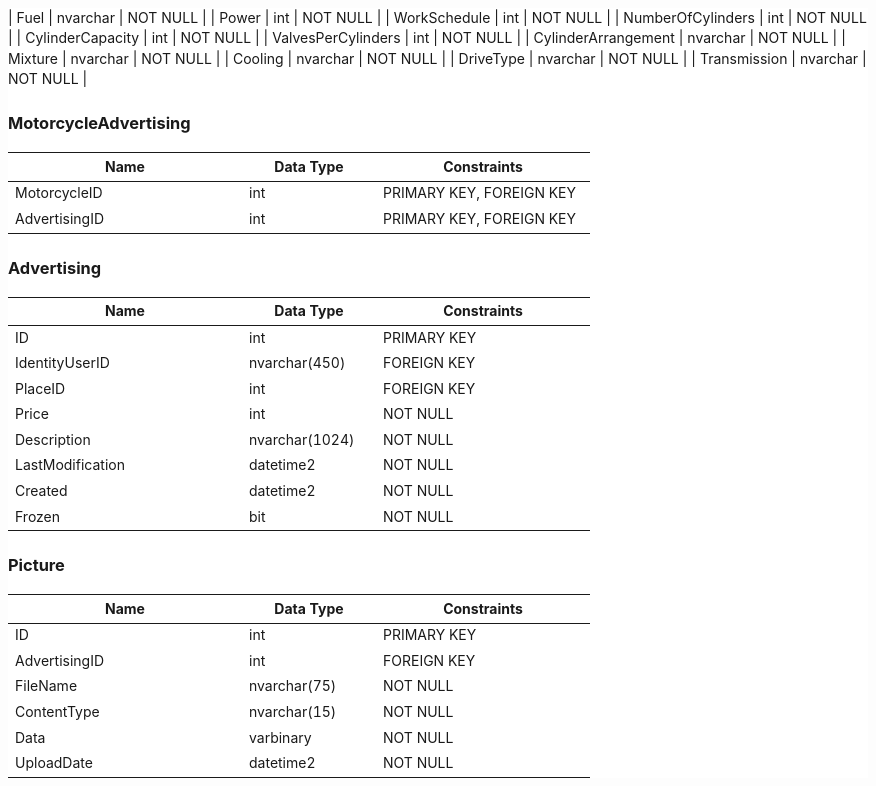 | Fuel                  | nvarchar      | NOT NULL      |
| Power                 | int           | NOT NULL      |
| WorkSchedule          | int           | NOT NULL      |
| NumberOfCylinders     | int           | NOT NULL      |
| CylinderCapacity      | int           | NOT NULL      |
| ValvesPerCylinders    | int           | NOT NULL      |
| CylinderArrangement   | nvarchar      | NOT NULL      |
| Mixture               | nvarchar      | NOT NULL      |
| Cooling               | nvarchar      | NOT NULL      |
| DriveType             | nvarchar      | NOT NULL      |
| Transmission          | nvarchar      | NOT NULL      |

### MotorcycleAdvertising

|<div style="width: 220px">Name</div>| <div style="width: 120px">Data Type</div> | <div style="width: 200px">Constraints</div> |
| --------------------- | ------------- | ----------------------- |
| MotorcycleID          | int           | PRIMARY KEY, FOREIGN KEY|
| AdvertisingID         | int           | PRIMARY KEY, FOREIGN KEY|

### Advertising

|<div style="width: 220px">Name</div>| <div style="width: 120px">Data Type</div> | <div style="width: 200px">Constraints</div> |
| --------------------- | ------------- | ----------------------- |
| ID                    | int           | PRIMARY KEY             |
| IdentityUserID        | nvarchar(450) | FOREIGN KEY             |
| PlaceID               | int           | FOREIGN KEY             |
| Price                 | int           | NOT NULL                |
| Description           | nvarchar(1024)| NOT NULL                |
| LastModification      | datetime2     | NOT NULL                |
| Created               | datetime2     | NOT NULL                |
| Frozen                | bit           | NOT NULL                |

### Picture

|<div style="width: 220px">Name</div>| <div style="width: 120px">Data Type</div> | <div style="width: 200px">Constraints</div> |
| --------------------- | ------------- | ------------- |
| ID                    | int           | PRIMARY KEY   |
| AdvertisingID         | int           | FOREIGN KEY   |
| FileName              | nvarchar(75)  | NOT NULL      |
| ContentType           | nvarchar(15)  | NOT NULL      |
| Data                  | varbinary     | NOT NULL      |
| UploadDate            | datetime2     | NOT NULL      |
